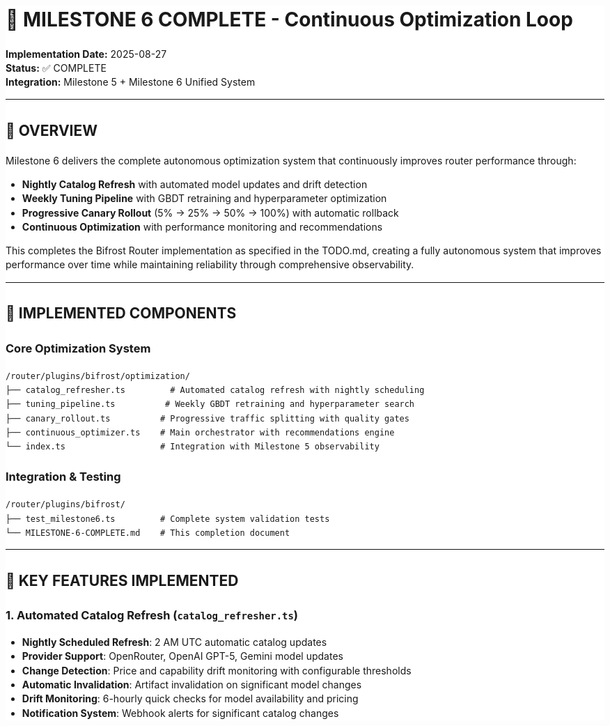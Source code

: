 # 🎯 MILESTONE 6 COMPLETE - Continuous Optimization Loop

**Implementation Date:** 2025-08-27  
**Status:** ✅ COMPLETE  
**Integration:** Milestone 5 + Milestone 6 Unified System

---

## 🚀 OVERVIEW

Milestone 6 delivers the complete autonomous optimization system that continuously improves router performance through:

- **Nightly Catalog Refresh** with automated model updates and drift detection
- **Weekly Tuning Pipeline** with GBDT retraining and hyperparameter optimization  
- **Progressive Canary Rollout** (5% → 25% → 50% → 100%) with automatic rollback
- **Continuous Optimization** with performance monitoring and recommendations

This completes the Bifrost Router implementation as specified in the TODO.md, creating a fully autonomous system that improves performance over time while maintaining reliability through comprehensive observability.

---

## 📁 IMPLEMENTED COMPONENTS

### Core Optimization System
```
/router/plugins/bifrost/optimization/
├── catalog_refresher.ts         # Automated catalog refresh with nightly scheduling
├── tuning_pipeline.ts          # Weekly GBDT retraining and hyperparameter search
├── canary_rollout.ts          # Progressive traffic splitting with quality gates
├── continuous_optimizer.ts    # Main orchestrator with recommendations engine
└── index.ts                   # Integration with Milestone 5 observability
```

### Integration & Testing
```
/router/plugins/bifrost/
├── test_milestone6.ts         # Complete system validation tests
└── MILESTONE-6-COMPLETE.md    # This completion document
```

---

## 🔧 KEY FEATURES IMPLEMENTED

### 1. Automated Catalog Refresh (`catalog_refresher.ts`)
- **Nightly Scheduled Refresh**: 2 AM UTC automatic catalog updates
- **Provider Support**: OpenRouter, OpenAI GPT-5, Gemini model updates
- **Change Detection**: Price and capability drift monitoring with configurable thresholds
- **Automatic Invalidation**: Artifact invalidation on significant model changes
- **Drift Monitoring**: 6-hourly quick checks for model availability and pricing
- **Notification System**: Webhook alerts for significant catalog changes
